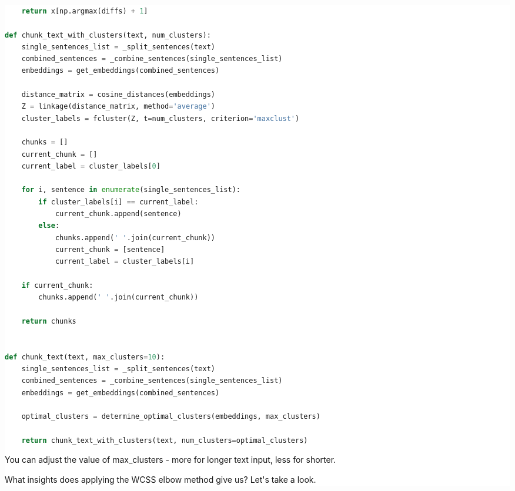 ```python
    return x[np.argmax(diffs) + 1]

def chunk_text_with_clusters(text, num_clusters):
    single_sentences_list = _split_sentences(text)
    combined_sentences = _combine_sentences(single_sentences_list)
    embeddings = get_embeddings(combined_sentences)

    distance_matrix = cosine_distances(embeddings)
    Z = linkage(distance_matrix, method='average')
    cluster_labels = fcluster(Z, t=num_clusters, criterion='maxclust')

    chunks = []
    current_chunk = []
    current_label = cluster_labels[0]

    for i, sentence in enumerate(single_sentences_list):
        if cluster_labels[i] == current_label:
            current_chunk.append(sentence)
        else:
            chunks.append(' '.join(current_chunk))
            current_chunk = [sentence]
            current_label = cluster_labels[i]

    if current_chunk:
        chunks.append(' '.join(current_chunk))

    return chunks


def chunk_text(text, max_clusters=10):
    single_sentences_list = _split_sentences(text)
    combined_sentences = _combine_sentences(single_sentences_list)
    embeddings = get_embeddings(combined_sentences)
   
    optimal_clusters = determine_optimal_clusters(embeddings, max_clusters)
   
    return chunk_text_with_clusters(text, num_clusters=optimal_clusters)
```

You can adjust the value of max_clusters - more for longer text input, less for shorter.

What insights does applying the WCSS elbow method give us? Let's take a look.
